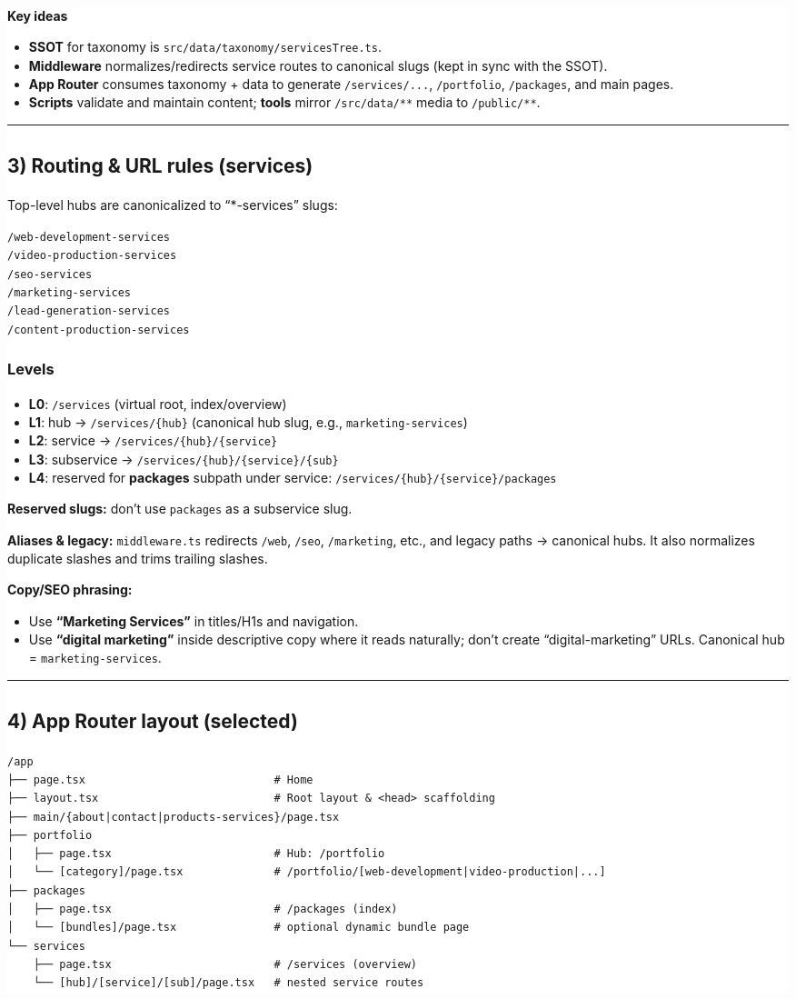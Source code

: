 **Key ideas**

* **SSOT** for taxonomy is `src/data/taxonomy/servicesTree.ts`.
* **Middleware** normalizes/redirects service routes to canonical slugs (kept in sync with the SSOT).
* **App Router** consumes taxonomy + data to generate `/services/...`, `/portfolio`, `/packages`, and main pages.
* **Scripts** validate and maintain content; **tools** mirror `/src/data/**` media to `/public/**`.

---

## 3) Routing & URL rules (services)

Top-level hubs are canonicalized to “\*-services” slugs:

```
/web-development-services
/video-production-services
/seo-services
/marketing-services
/lead-generation-services
/content-production-services
```

### Levels

* **L0**: `/services` (virtual root, index/overview)
* **L1**: hub → `/services/{hub}` (canonical hub slug, e.g., `marketing-services`)
* **L2**: service → `/services/{hub}/{service}`
* **L3**: subservice → `/services/{hub}/{service}/{sub}`
* **L4**: reserved for **packages** subpath under service: `/services/{hub}/{service}/packages`

**Reserved slugs:** don’t use `packages` as a subservice slug.

**Aliases & legacy:** `middleware.ts` redirects `/web`, `/seo`, `/marketing`, etc., and legacy paths → canonical hubs. It also normalizes duplicate slashes and trims trailing slashes.

**Copy/SEO phrasing:**

* Use **“Marketing Services”** in titles/H1s and navigation.
* Use **“digital marketing”** inside descriptive copy where it reads naturally; don’t create “digital-marketing” URLs. Canonical hub = `marketing-services`.

---

## 4) App Router layout (selected)

```
/app
├── page.tsx                             # Home
├── layout.tsx                           # Root layout & <head> scaffolding
├── main/{about|contact|products-services}/page.tsx
├── portfolio
│   ├── page.tsx                         # Hub: /portfolio
│   └── [category]/page.tsx              # /portfolio/[web-development|video-production|...]
├── packages
│   ├── page.tsx                         # /packages (index)
│   └── [bundles]/page.tsx               # optional dynamic bundle page
└── services
    ├── page.tsx                         # /services (overview)
    └── [hub]/[service]/[sub]/page.tsx   # nested service routes
```
